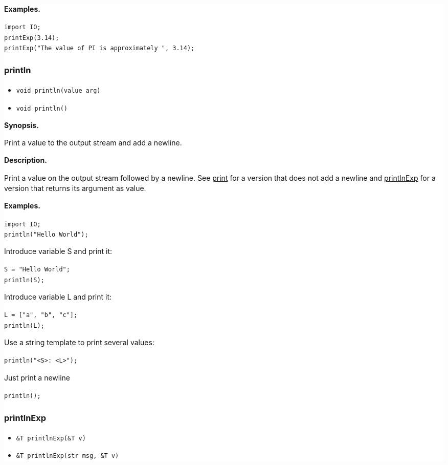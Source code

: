 **Examples.**

``` rascal-shell
import IO;
printExp(3.14);
printExp("The value of PI is approximately ", 3.14);
```

### println

  - `void println(value arg)`

  - `void println()`

**Synopsis.**

Print a value to the output stream and add a newline.

**Description.**

Print a value on the output stream followed by a newline. See [print](#IO-print) for a version that does not add a
newline and [printlnExp](#IO-printlnExp) for a version that returns its argument as value.

**Examples.**

``` rascal-shell
import IO;
println("Hello World");
```

Introduce variable S and print it:

``` rascal-shell
S = "Hello World";
println(S);
```

Introduce variable L and print it:

``` rascal-shell
L = ["a", "b", "c"];
println(L);
```

Use a string template to print several values:

``` rascal-shell
println("<S>: <L>");
```

Just print a newline

``` rascal-shell
println();
```

### printlnExp

  - `&T printlnExp(&T v)`

  - `&T printlnExp(str msg, &T v)`
